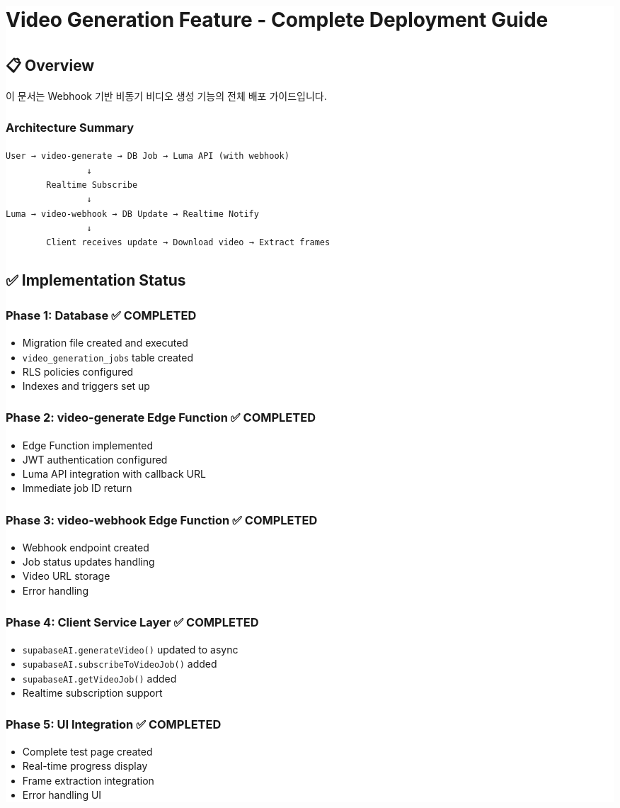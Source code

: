 # Video Generation Feature - Complete Deployment Guide

## 📋 Overview

이 문서는 Webhook 기반 비동기 비디오 생성 기능의 전체 배포 가이드입니다.

### Architecture Summary

```
User → video-generate → DB Job → Luma API (with webhook)
                ↓
        Realtime Subscribe
                ↓
Luma → video-webhook → DB Update → Realtime Notify
                ↓
        Client receives update → Download video → Extract frames
```

## ✅ Implementation Status

### Phase 1: Database ✅ COMPLETED
- Migration file created and executed
- `video_generation_jobs` table created
- RLS policies configured
- Indexes and triggers set up

### Phase 2: video-generate Edge Function ✅ COMPLETED
- Edge Function implemented
- JWT authentication configured
- Luma API integration with callback URL
- Immediate job ID return

### Phase 3: video-webhook Edge Function ✅ COMPLETED
- Webhook endpoint created
- Job status updates handling
- Video URL storage
- Error handling

### Phase 4: Client Service Layer ✅ COMPLETED
- `supabaseAI.generateVideo()` updated to async
- `supabaseAI.subscribeToVideoJob()` added
- `supabaseAI.getVideoJob()` added
- Realtime subscription support

### Phase 5: UI Integration ✅ COMPLETED
- Complete test page created
- Real-time progress display
- Frame extraction integration
- Error handling UI
